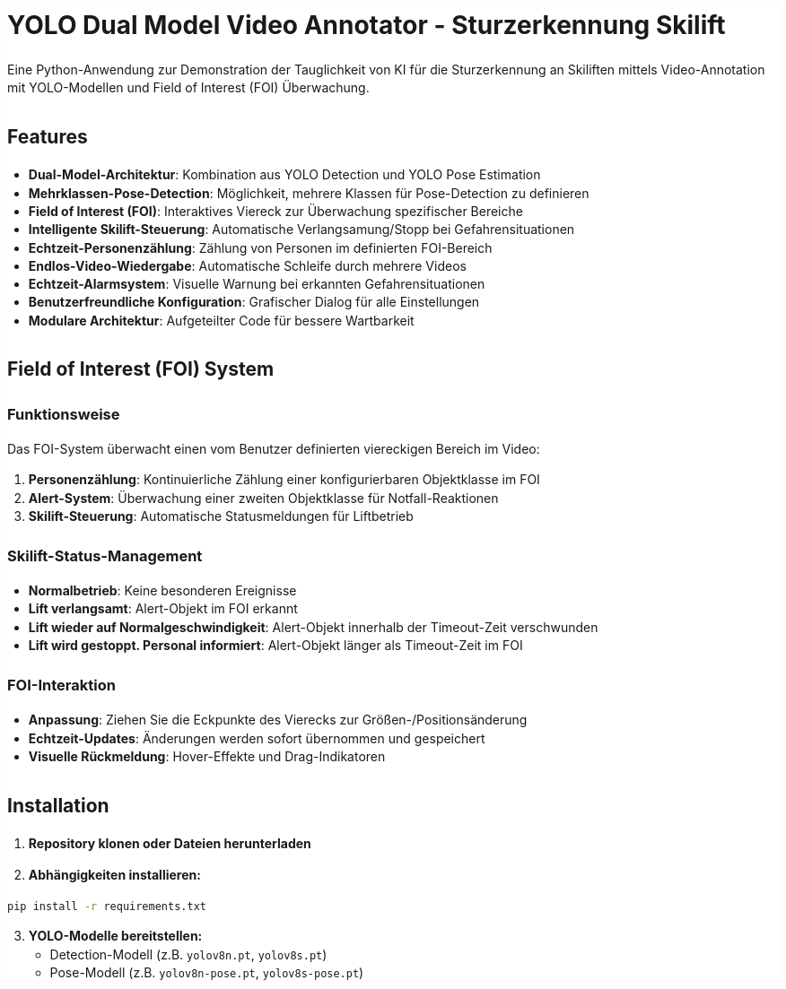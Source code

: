 # YOLO Dual Model Video Annotator - Sturzerkennung Skilift

Eine Python-Anwendung zur Demonstration der Tauglichkeit von KI für die Sturzerkennung an Skiliften mittels Video-Annotation mit YOLO-Modellen und Field of Interest (FOI) Überwachung.

## Features

- **Dual-Model-Architektur**: Kombination aus YOLO Detection und YOLO Pose Estimation
- **Mehrklassen-Pose-Detection**: Möglichkeit, mehrere Klassen für Pose-Detection zu definieren
- **Field of Interest (FOI)**: Interaktives Viereck zur Überwachung spezifischer Bereiche
- **Intelligente Skilift-Steuerung**: Automatische Verlangsamung/Stopp bei Gefahrensituationen
- **Echtzeit-Personenzählung**: Zählung von Personen im definierten FOI-Bereich
- **Endlos-Video-Wiedergabe**: Automatische Schleife durch mehrere Videos
- **Echtzeit-Alarmsystem**: Visuelle Warnung bei erkannten Gefahrensituationen
- **Benutzerfreundliche Konfiguration**: Grafischer Dialog für alle Einstellungen
- **Modulare Architektur**: Aufgeteilter Code für bessere Wartbarkeit

## Field of Interest (FOI) System

### Funktionsweise
Das FOI-System überwacht einen vom Benutzer definierten viereckigen Bereich im Video:

1. **Personenzählung**: Kontinuierliche Zählung einer konfigurierbaren Objektklasse im FOI
2. **Alert-System**: Überwachung einer zweiten Objektklasse für Notfall-Reaktionen
3. **Skilift-Steuerung**: Automatische Statusmeldungen für Liftbetrieb

### Skilift-Status-Management
- **Normalbetrieb**: Keine besonderen Ereignisse
- **Lift verlangsamt**: Alert-Objekt im FOI erkannt
- **Lift wieder auf Normalgeschwindigkeit**: Alert-Objekt innerhalb der Timeout-Zeit verschwunden
- **Lift wird gestoppt. Personal informiert**: Alert-Objekt länger als Timeout-Zeit im FOI

### FOI-Interaktion
- **Anpassung**: Ziehen Sie die Eckpunkte des Vierecks zur Größen-/Positionsänderung
- **Echtzeit-Updates**: Änderungen werden sofort übernommen und gespeichert
- **Visuelle Rückmeldung**: Hover-Effekte und Drag-Indikatoren

## Installation

1. **Repository klonen oder Dateien herunterladen**

2. **Abhängigkeiten installieren:**
```bash
pip install -r requirements.txt
```

3. **YOLO-Modelle bereitstellen:**
   - Detection-Modell (z.B. `yolov8n.pt`, `yolov8s.pt`)
   - Pose-Modell (z.B. `yolov8n-pose.pt`, `yolov8s-pose.pt`)
